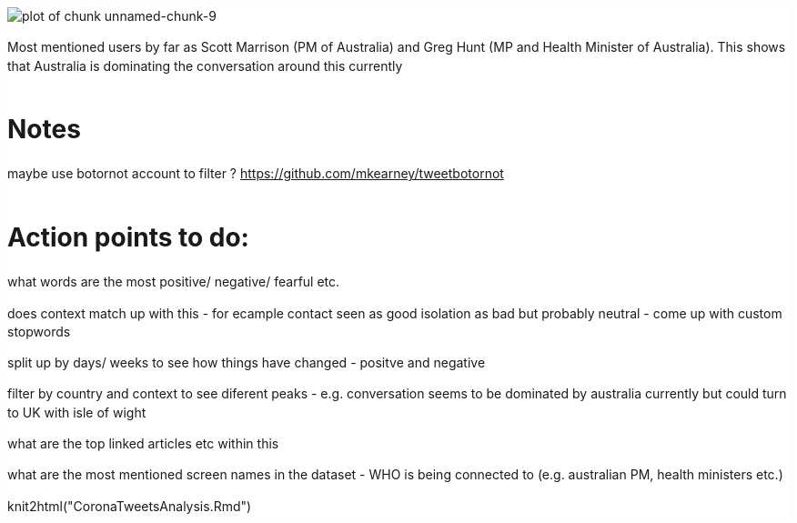 ![plot of chunk unnamed-chunk-9](figure/unnamed-chunk-9-1.png)

Most mentioned users by far as Scott Marrison (PM of Australia) and Greg Hunt (MP and Health Minister of Australia). This shows that Australia is dominating the conversation around this currently 

# Notes 

maybe use botornot account to filter ? https://github.com/mkearney/tweetbotornot

# Action points to do: 

 what words are the most positive/ negative/ fearful etc.

 does context match up with this - for ecample contact seen as good isolation as bad but probably neutral - come up with custom stopwords

split up by days/ weeks to see how things have changed - positve and negative 

filter by country and context to see diferent peaks - e.g. conversation seems to be dominated by australia currently but could turn to UK with isle of wight

what are the top linked articles etc within this 

what are the most mentioned screen names in the dataset - WHO is being connected to (e.g. australian PM, health ministers etc.)

knit2html("CoronaTweetsAnalysis.Rmd")




